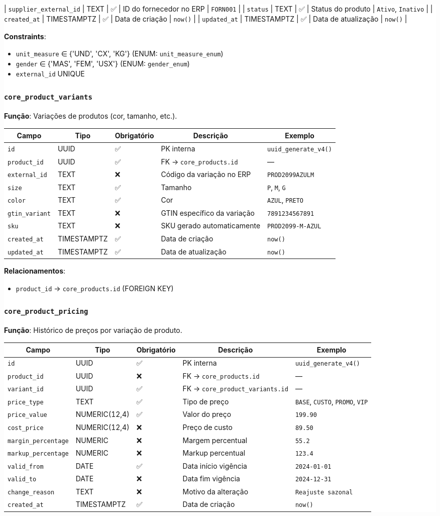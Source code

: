 | `supplier_external_id` | TEXT        | ✅          | ID do fornecedor no ERP            | `FORN001`                              |
| `status`               | TEXT        | ✅          | Status do produto                  | `Ativo`, `Inativo`                     |
| `created_at`           | TIMESTAMPTZ | ✅          | Data de criação                    | `now()`                                |
| `updated_at`           | TIMESTAMPTZ | ✅          | Data de atualização                | `now()`                                |

**Constraints**:

- `unit_measure` ∈ {'UND', 'CX', 'KG'} (ENUM: `unit_measure_enum`)
- `gender` ∈ {'MAS', 'FEM', 'USX'} (ENUM: `gender_enum`)
- `external_id` UNIQUE

### `core_product_variants`

**Função**: Variações de produtos (cor, tamanho, etc.).

| Campo          | Tipo        | Obrigatório | Descrição                   | Exemplo              |
| -------------- | ----------- | ----------- | --------------------------- | -------------------- |
| `id`           | UUID        | ✅          | PK interna                  | `uuid_generate_v4()` |
| `product_id`   | UUID        | ✅          | FK → `core_products.id`     | —                    |
| `external_id`  | TEXT        | ❌          | Código da variação no ERP   | `PROD2099AZULM`      |
| `size`         | TEXT        | ✅          | Tamanho                     | `P`, `M`, `G`        |
| `color`        | TEXT        | ✅          | Cor                         | `AZUL`, `PRETO`      |
| `gtin_variant` | TEXT        | ❌          | GTIN específico da variação | `7891234567891`      |
| `sku`          | TEXT        | ❌          | SKU gerado automaticamente  | `PROD2099-M-AZUL`    |
| `created_at`   | TIMESTAMPTZ | ✅          | Data de criação             | `now()`              |
| `updated_at`   | TIMESTAMPTZ | ✅          | Data de atualização         | `now()`              |

**Relacionamentos**:

- `product_id` → `core_products.id` (FOREIGN KEY)

### `core_product_pricing`

**Função**: Histórico de preços por variação de produto.

| Campo               | Tipo          | Obrigatório | Descrição                       | Exemplo                         |
| ------------------- | ------------- | ----------- | ------------------------------- | ------------------------------- |
| `id`                | UUID          | ✅          | PK interna                      | `uuid_generate_v4()`            |
| `product_id`        | UUID          | ❌          | FK → `core_products.id`         | —                               |
| `variant_id`        | UUID          | ✅          | FK → `core_product_variants.id` | —                               |
| `price_type`        | TEXT          | ✅          | Tipo de preço                   | `BASE`, `CUSTO`, `PROMO`, `VIP` |
| `price_value`       | NUMERIC(12,4) | ✅          | Valor do preço                  | `199.90`                        |
| `cost_price`        | NUMERIC(12,4) | ❌          | Preço de custo                  | `89.50`                         |
| `margin_percentage` | NUMERIC       | ❌          | Margem percentual               | `55.2`                          |
| `markup_percentage` | NUMERIC       | ❌          | Markup percentual               | `123.4`                         |
| `valid_from`        | DATE          | ✅          | Data início vigência            | `2024-01-01`                    |
| `valid_to`          | DATE          | ❌          | Data fim vigência               | `2024-12-31`                    |
| `change_reason`     | TEXT          | ❌          | Motivo da alteração             | `Reajuste sazonal`              |
| `created_at`        | TIMESTAMPTZ   | ✅          | Data de criação                 | `now()`                         |